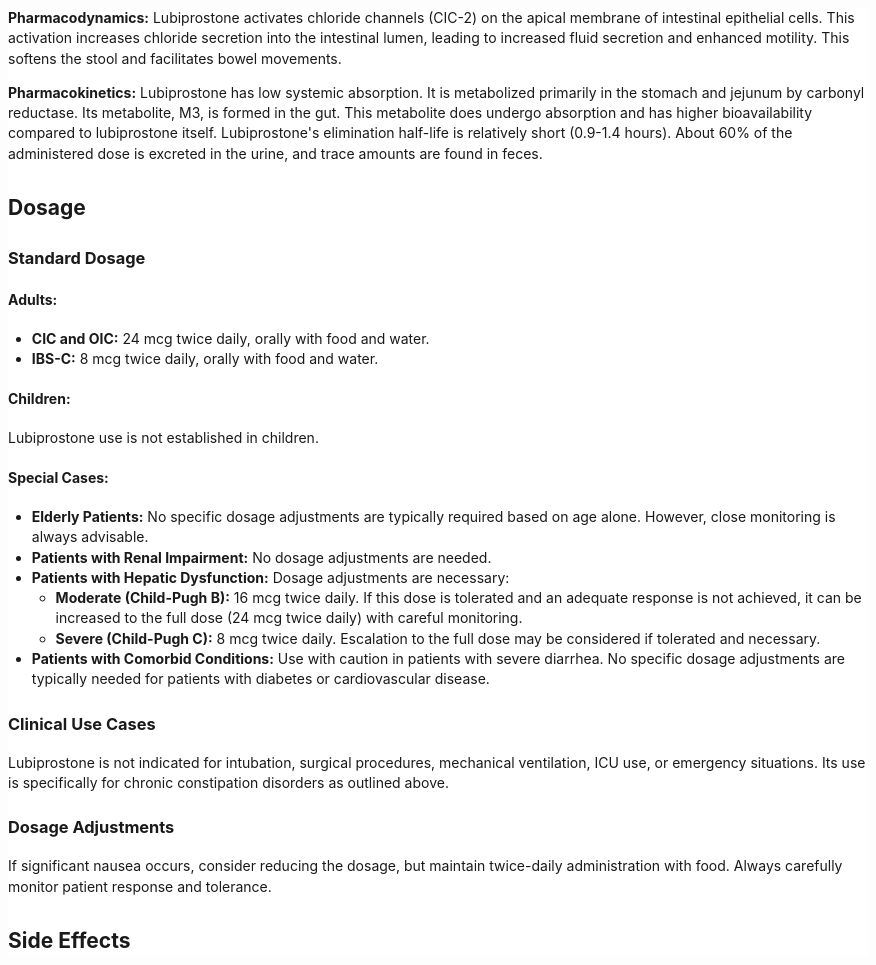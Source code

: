 **Pharmacodynamics:** Lubiprostone activates chloride channels (CIC-2) on the apical membrane of intestinal epithelial cells. This activation increases chloride secretion into the intestinal lumen, leading to increased fluid secretion and enhanced motility.  This softens the stool and facilitates bowel movements.

**Pharmacokinetics:** Lubiprostone has low systemic absorption. It is metabolized primarily in the stomach and jejunum by carbonyl reductase. Its metabolite, M3, is formed in the gut. This metabolite does undergo absorption and has higher bioavailability compared to lubiprostone itself. Lubiprostone's elimination half-life is relatively short (0.9-1.4 hours).  About 60% of the administered dose is excreted in the urine, and trace amounts are found in feces.


## **Dosage**

### **Standard Dosage**

#### **Adults:**

* **CIC and OIC:** 24 mcg twice daily, orally with food and water.
* **IBS-C:** 8 mcg twice daily, orally with food and water.

#### **Children:**

Lubiprostone use is not established in children.

#### **Special Cases:**

* **Elderly Patients:** No specific dosage adjustments are typically required based on age alone. However, close monitoring is always advisable.
* **Patients with Renal Impairment:**  No dosage adjustments are needed.
* **Patients with Hepatic Dysfunction:** Dosage adjustments are necessary:
    * **Moderate (Child-Pugh B):** 16 mcg twice daily. If this dose is tolerated and an adequate response is not achieved, it can be increased to the full dose (24 mcg twice daily) with careful monitoring.
    * **Severe (Child-Pugh C):** 8 mcg twice daily. Escalation to the full dose may be considered if tolerated and necessary.
* **Patients with Comorbid Conditions:** Use with caution in patients with severe diarrhea. No specific dosage adjustments are typically needed for patients with diabetes or cardiovascular disease.

### **Clinical Use Cases**

Lubiprostone is not indicated for intubation, surgical procedures, mechanical ventilation, ICU use, or emergency situations. Its use is specifically for chronic constipation disorders as outlined above.

### **Dosage Adjustments**

If significant nausea occurs, consider reducing the dosage, but maintain twice-daily administration with food.  Always carefully monitor patient response and tolerance.


## **Side Effects**
